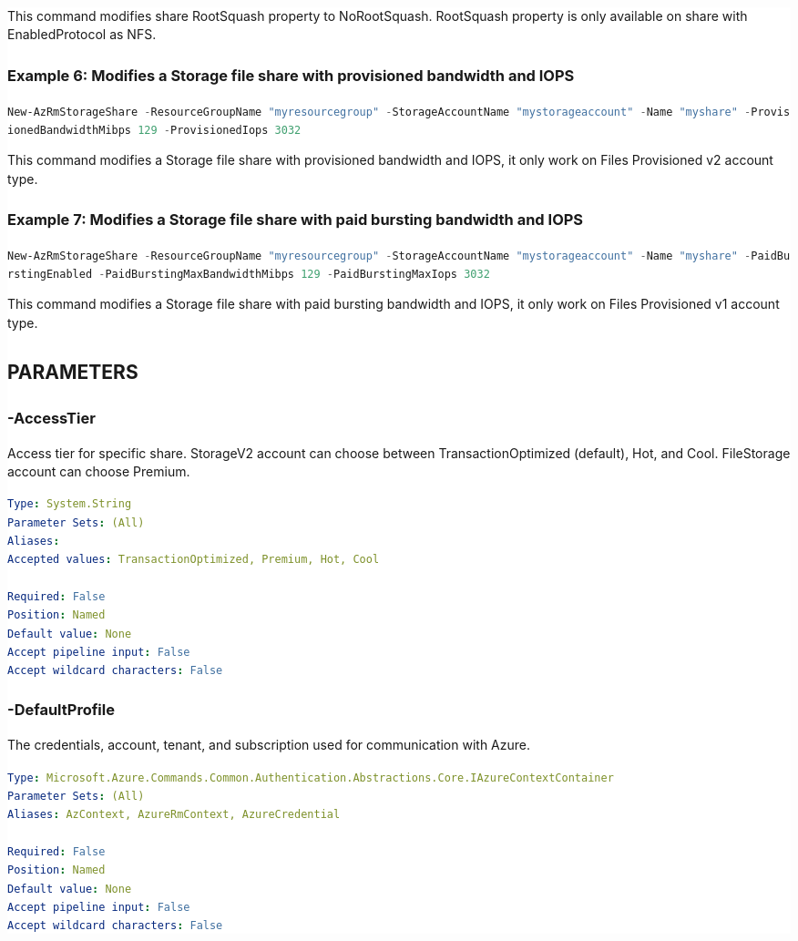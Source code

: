 This command modifies share RootSquash property to NoRootSquash. RootSquash property is only available on share with EnabledProtocol as NFS.

### Example 6: Modifies a Storage file share with provisioned bandwidth and IOPS
```powershell
New-AzRmStorageShare -ResourceGroupName "myresourcegroup" -StorageAccountName "mystorageaccount" -Name "myshare" -ProvisionedBandwidthMibps 129 -ProvisionedIops 3032
```

This command modifies a Storage file share with provisioned bandwidth and IOPS, it only work on Files Provisioned v2 account type.

### Example 7: Modifies a Storage file share with paid bursting bandwidth and IOPS
```powershell
New-AzRmStorageShare -ResourceGroupName "myresourcegroup" -StorageAccountName "mystorageaccount" -Name "myshare" -PaidBurstingEnabled -PaidBurstingMaxBandwidthMibps 129 -PaidBurstingMaxIops 3032
```

This command modifies a Storage file share with paid bursting bandwidth and IOPS, it only work on Files Provisioned v1 account type.

## PARAMETERS

### -AccessTier
Access tier for specific share. StorageV2 account can choose between TransactionOptimized (default), Hot, and Cool. FileStorage account can choose Premium.

```yaml
Type: System.String
Parameter Sets: (All)
Aliases:
Accepted values: TransactionOptimized, Premium, Hot, Cool

Required: False
Position: Named
Default value: None
Accept pipeline input: False
Accept wildcard characters: False
```

### -DefaultProfile
The credentials, account, tenant, and subscription used for communication with Azure.

```yaml
Type: Microsoft.Azure.Commands.Common.Authentication.Abstractions.Core.IAzureContextContainer
Parameter Sets: (All)
Aliases: AzContext, AzureRmContext, AzureCredential

Required: False
Position: Named
Default value: None
Accept pipeline input: False
Accept wildcard characters: False
```
